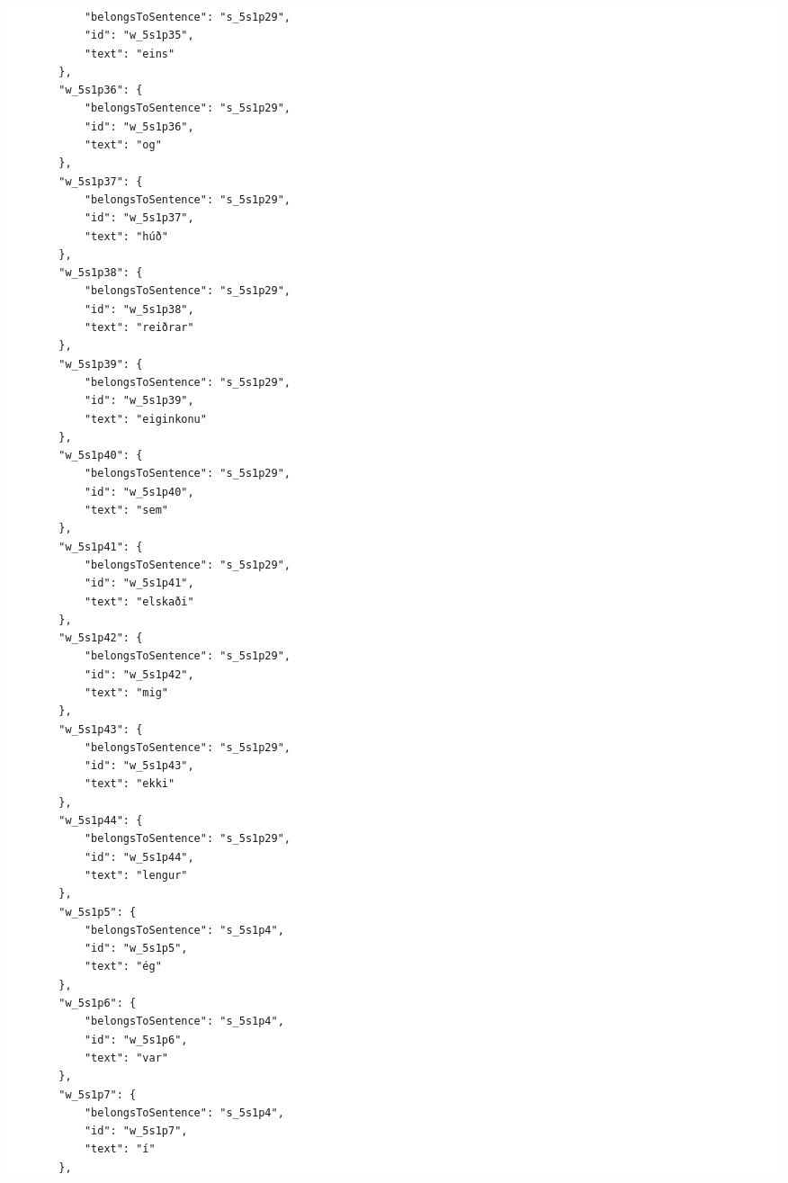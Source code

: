                 "belongsToSentence": "s_5s1p29",
                "id": "w_5s1p35",
                "text": "eins"
            },
            "w_5s1p36": {
                "belongsToSentence": "s_5s1p29",
                "id": "w_5s1p36",
                "text": "og"
            },
            "w_5s1p37": {
                "belongsToSentence": "s_5s1p29",
                "id": "w_5s1p37",
                "text": "húð"
            },
            "w_5s1p38": {
                "belongsToSentence": "s_5s1p29",
                "id": "w_5s1p38",
                "text": "reiðrar"
            },
            "w_5s1p39": {
                "belongsToSentence": "s_5s1p29",
                "id": "w_5s1p39",
                "text": "eiginkonu"
            },
            "w_5s1p40": {
                "belongsToSentence": "s_5s1p29",
                "id": "w_5s1p40",
                "text": "sem"
            },
            "w_5s1p41": {
                "belongsToSentence": "s_5s1p29",
                "id": "w_5s1p41",
                "text": "elskaði"
            },
            "w_5s1p42": {
                "belongsToSentence": "s_5s1p29",
                "id": "w_5s1p42",
                "text": "mig"
            },
            "w_5s1p43": {
                "belongsToSentence": "s_5s1p29",
                "id": "w_5s1p43",
                "text": "ekki"
            },
            "w_5s1p44": {
                "belongsToSentence": "s_5s1p29",
                "id": "w_5s1p44",
                "text": "lengur"
            },
            "w_5s1p5": {
                "belongsToSentence": "s_5s1p4",
                "id": "w_5s1p5",
                "text": "ég"
            },
            "w_5s1p6": {
                "belongsToSentence": "s_5s1p4",
                "id": "w_5s1p6",
                "text": "var"
            },
            "w_5s1p7": {
                "belongsToSentence": "s_5s1p4",
                "id": "w_5s1p7",
                "text": "í"
            },